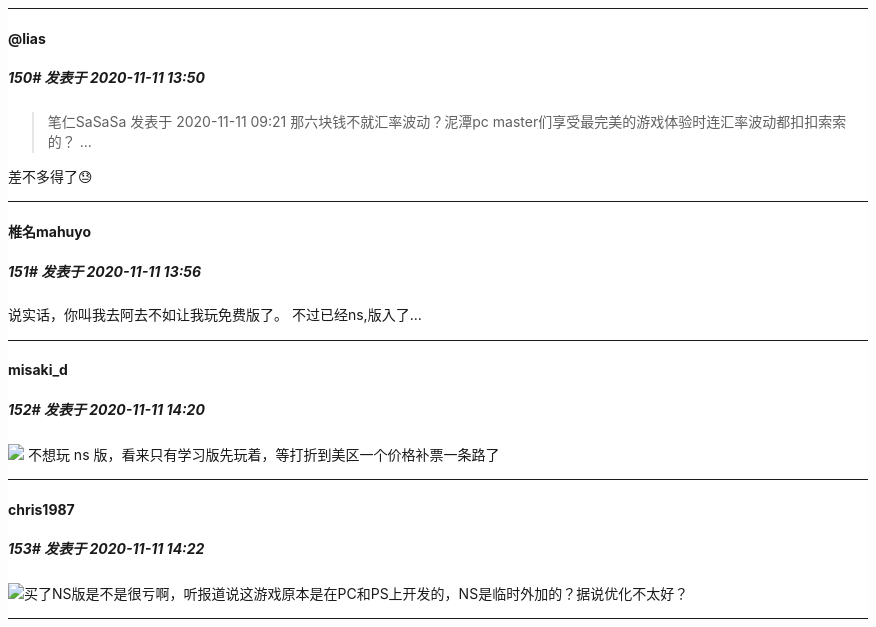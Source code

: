 

*****

####  @lias  
##### 150#       发表于 2020-11-11 13:50



<blockquote>笔仁SaSaSa 发表于 2020-11-11 09:21
那六块钱不就汇率波动？泥潭pc master们享受最完美的游戏体验时连汇率波动都扣扣索索的？ ...</blockquote>
差不多得了😓







*****

####  椎名mahuyo  
##### 151#       发表于 2020-11-11 13:56




说实话，你叫我去阿去不如让我玩免费版了。
不过已经ns,版入了…







*****

####  misaki_d  
##### 152#       发表于 2020-11-11 14:20



<img src="https://static.saraba1st.com/image/smiley/face2017/112.png" referrerpolicy="no-referrer"> 不想玩 ns 版，看来只有学习版先玩着，等打折到美区一个价格补票一条路了







*****

####  chris1987  
##### 153#       发表于 2020-11-11 14:22



<img src="https://static.saraba1st.com/image/smiley/face2017/143.png" referrerpolicy="no-referrer">买了NS版是不是很亏啊，听报道说这游戏原本是在PC和PS上开发的，NS是临时外加的？据说优化不太好？







*****
